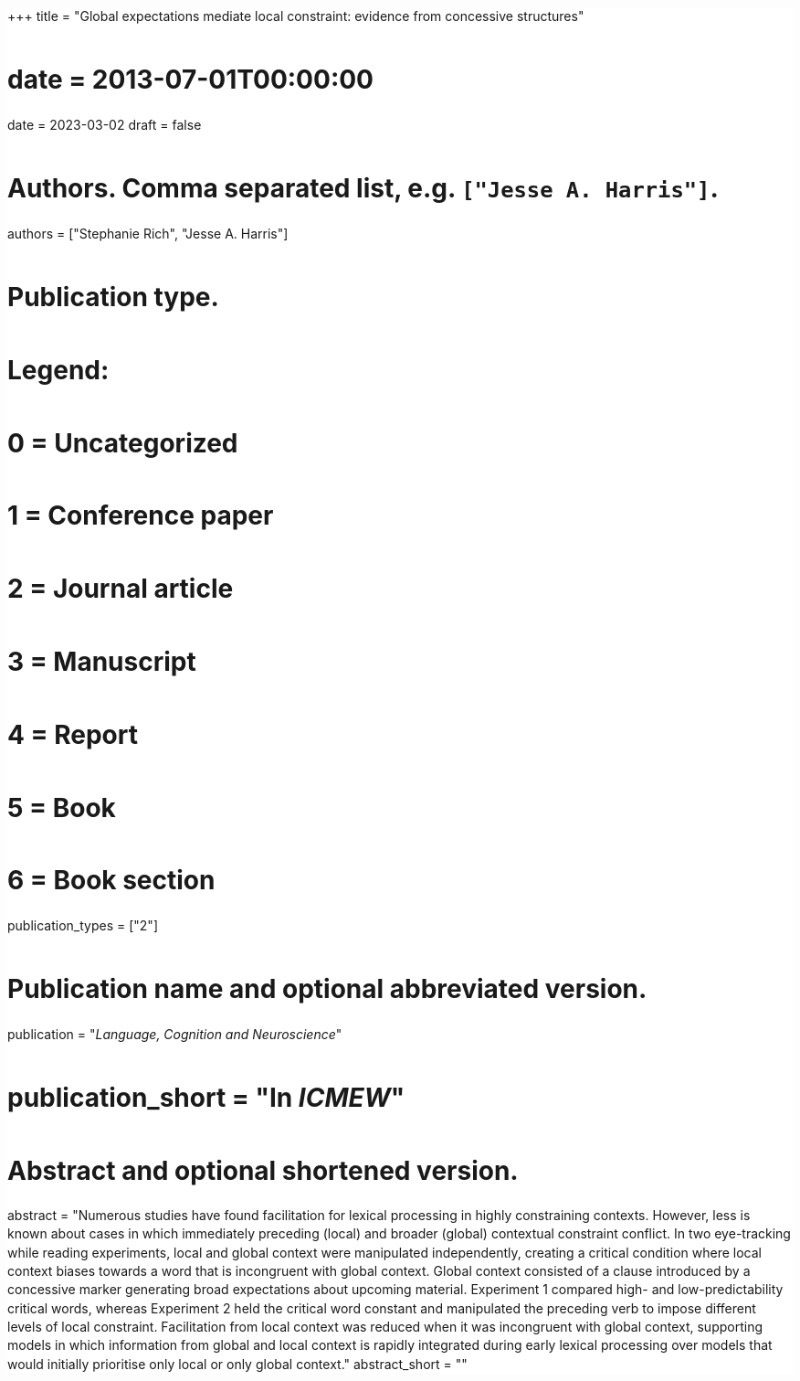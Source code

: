 +++
title = "Global expectations mediate local constraint: evidence from concessive structures"
# date = 2013-07-01T00:00:00
date = 2023-03-02
draft = false

# Authors. Comma separated list, e.g. `["Jesse A. Harris"]`.
authors = ["Stephanie Rich", "Jesse A. Harris"]

# Publication type.
# Legend:
# 0 = Uncategorized
# 1 = Conference paper
# 2 = Journal article
# 3 = Manuscript
# 4 = Report
# 5 = Book
# 6 = Book section
publication_types = ["2"]

# Publication name and optional abbreviated version.
publication = "*Language, Cognition and Neuroscience*"
# publication_short = "In *ICMEW*"

# Abstract and optional shortened version.
abstract = "Numerous studies have found facilitation for lexical processing in highly constraining contexts. However, less is known about cases in which immediately preceding (local) and broader (global) contextual constraint conflict. In two eye-tracking while reading experiments, local and global context were manipulated independently, creating a critical condition where local context biases towards a word that is incongruent with global context. Global context consisted of a clause introduced by a concessive marker generating broad expectations about upcoming material. Experiment 1 compared high- and low-predictability critical words, whereas Experiment 2 held the critical word constant and manipulated the preceding verb to impose different levels of local constraint. Facilitation from local context was reduced when it was incongruent with global context, supporting models in which information from global and local context is rapidly integrated during early lexical processing over models that would initially prioritise only local or only global context."
abstract_short = ""
